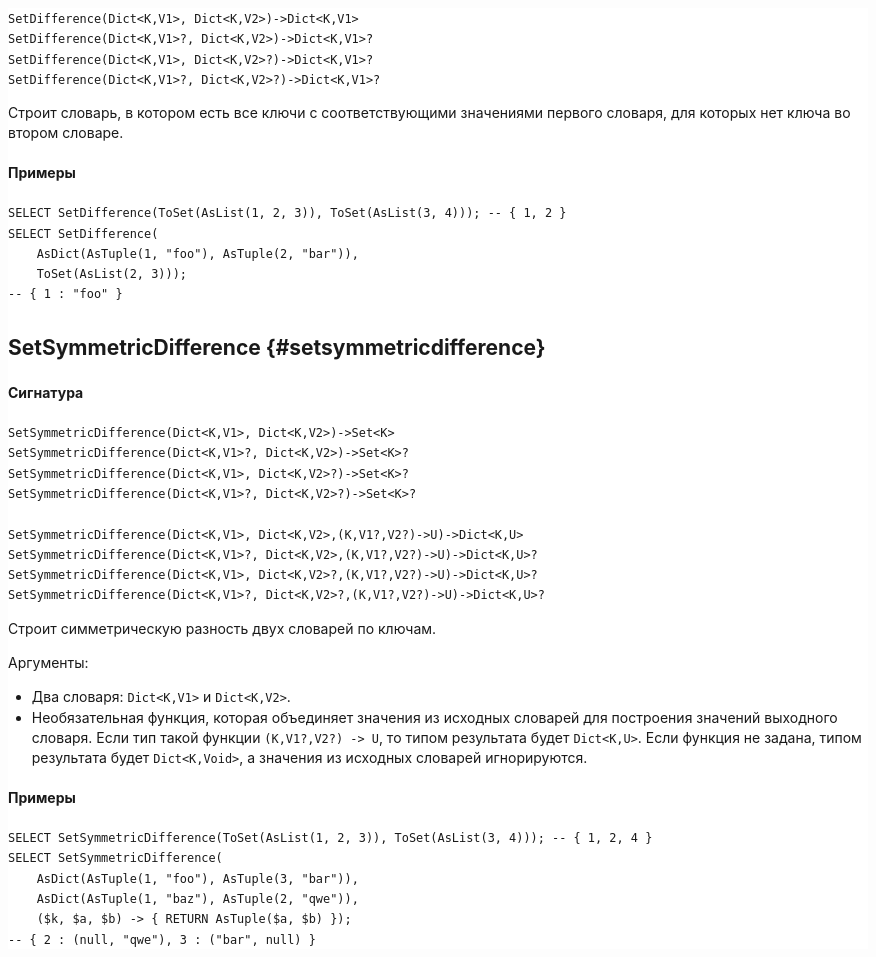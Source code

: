 ```yql
SetDifference(Dict<K,V1>, Dict<K,V2>)->Dict<K,V1>
SetDifference(Dict<K,V1>?, Dict<K,V2>)->Dict<K,V1>?
SetDifference(Dict<K,V1>, Dict<K,V2>?)->Dict<K,V1>?
SetDifference(Dict<K,V1>?, Dict<K,V2>?)->Dict<K,V1>?
```

Строит словарь, в котором есть все ключи с соответствующими значениями первого словаря, для которых нет ключа во втором словаре.

#### Примеры

```yql
SELECT SetDifference(ToSet(AsList(1, 2, 3)), ToSet(AsList(3, 4))); -- { 1, 2 }
SELECT SetDifference(
    AsDict(AsTuple(1, "foo"), AsTuple(2, "bar")),
    ToSet(AsList(2, 3)));
-- { 1 : "foo" }
```

## SetSymmetricDifference {#setsymmetricdifference}

#### Сигнатура

```yql
SetSymmetricDifference(Dict<K,V1>, Dict<K,V2>)->Set<K>
SetSymmetricDifference(Dict<K,V1>?, Dict<K,V2>)->Set<K>?
SetSymmetricDifference(Dict<K,V1>, Dict<K,V2>?)->Set<K>?
SetSymmetricDifference(Dict<K,V1>?, Dict<K,V2>?)->Set<K>?

SetSymmetricDifference(Dict<K,V1>, Dict<K,V2>,(K,V1?,V2?)->U)->Dict<K,U>
SetSymmetricDifference(Dict<K,V1>?, Dict<K,V2>,(K,V1?,V2?)->U)->Dict<K,U>?
SetSymmetricDifference(Dict<K,V1>, Dict<K,V2>?,(K,V1?,V2?)->U)->Dict<K,U>?
SetSymmetricDifference(Dict<K,V1>?, Dict<K,V2>?,(K,V1?,V2?)->U)->Dict<K,U>?
```

Строит симметрическую разность двух словарей по ключам.

Аргументы:

* Два словаря: `Dict<K,V1>` и `Dict<K,V2>`.
* Необязательная функция, которая объединяет значения из исходных словарей для построения значений выходного словаря. Если тип такой функции `(K,V1?,V2?) -> U`, то типом результата будет `Dict<K,U>`. Если функция не задана, типом результата будет `Dict<K,Void>`, а значения из исходных словарей игнорируются.

#### Примеры

```yql
SELECT SetSymmetricDifference(ToSet(AsList(1, 2, 3)), ToSet(AsList(3, 4))); -- { 1, 2, 4 }
SELECT SetSymmetricDifference(
    AsDict(AsTuple(1, "foo"), AsTuple(3, "bar")),
    AsDict(AsTuple(1, "baz"), AsTuple(2, "qwe")),
    ($k, $a, $b) -> { RETURN AsTuple($a, $b) });
-- { 2 : (null, "qwe"), 3 : ("bar", null) }
```

